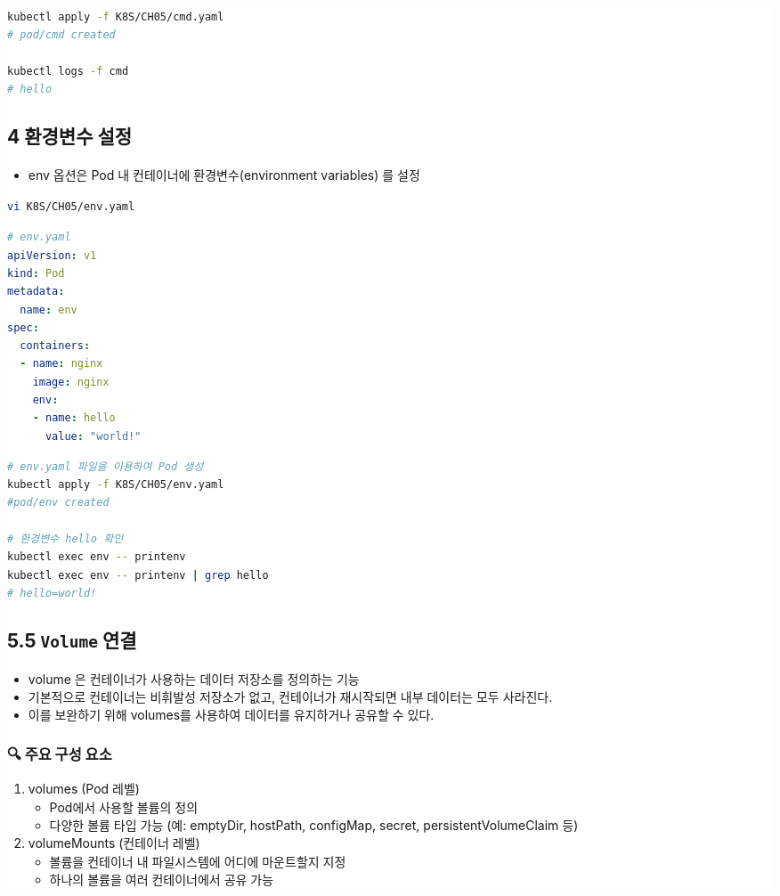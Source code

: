```bash
kubectl apply -f K8S/CH05/cmd.yaml
# pod/cmd created

kubectl logs -f cmd
# hello
```

## 4 환경변수 설정
* env 옵션은 Pod 내 컨테이너에 환경변수(environment variables) 를 설정

```bash
vi K8S/CH05/env.yaml
```

```yaml
# env.yaml
apiVersion: v1
kind: Pod
metadata:
  name: env
spec:
  containers: 
  - name: nginx
    image: nginx
    env:
    - name: hello
      value: "world!"
```

```bash
# env.yaml 파일을 이용하여 Pod 생성
kubectl apply -f K8S/CH05/env.yaml
#pod/env created

# 환경변수 hello 확인
kubectl exec env -- printenv
kubectl exec env -- printenv | grep hello
# hello=world!
```

## 5.5 `Volume` 연결
* volume 은 컨테이너가 사용하는 데이터 저장소를 정의하는 기능
* 기본적으로 컨테이너는 비휘발성 저장소가 없고, 컨테이너가 재시작되면 내부 데이터는 모두 사라진다.
* 이를 보완하기 위해 volumes를 사용하여 데이터를 유지하거나 공유할 수 있다.

### 🔍 주요 구성 요소
1. volumes (Pod 레벨)
   - Pod에서 사용할 볼륨의 정의
   - 다양한 볼륨 타입 가능 (예: emptyDir, hostPath, configMap, secret, persistentVolumeClaim 등)
2. volumeMounts (컨테이너 레벨)
   - 볼륨을 컨테이너 내 파일시스템에 어디에 마운트할지 지정
   - 하나의 볼륨을 여러 컨테이너에서 공유 가능

